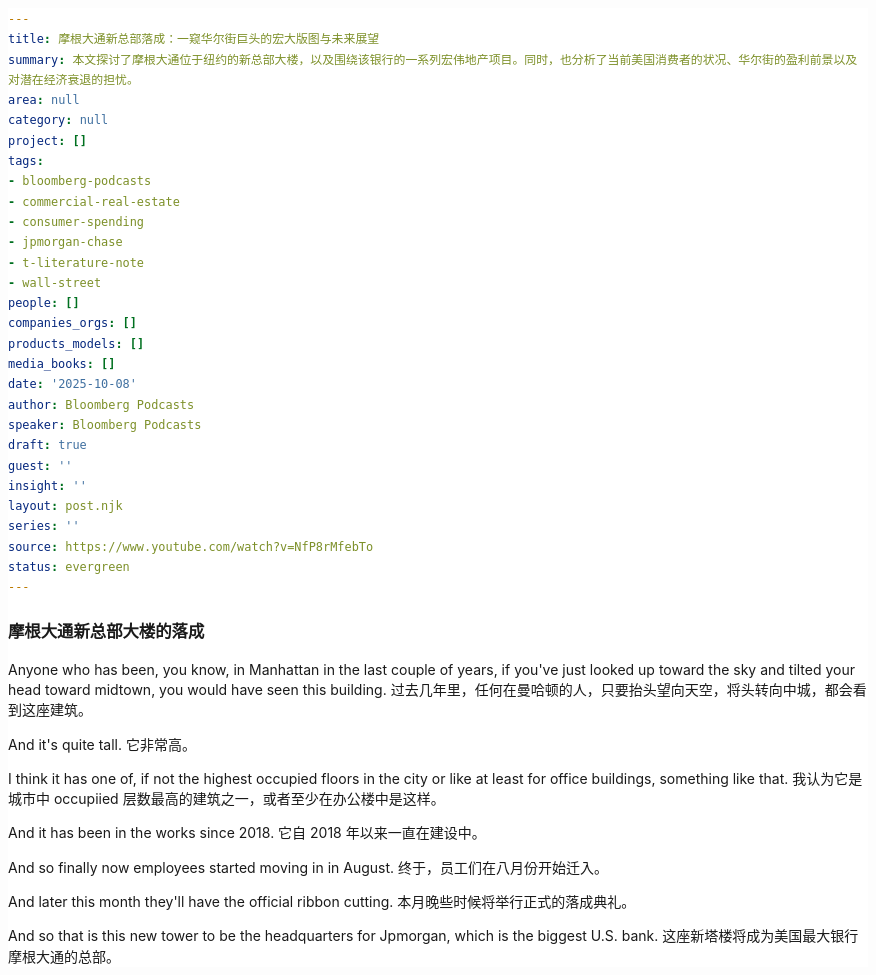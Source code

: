 ```yaml
---
title: 摩根大通新总部落成：一窥华尔街巨头的宏大版图与未来展望
summary: 本文探讨了摩根大通位于纽约的新总部大楼，以及围绕该银行的一系列宏伟地产项目。同时，也分析了当前美国消费者的状况、华尔街的盈利前景以及对潜在经济衰退的担忧。
area: null
category: null
project: []
tags:
- bloomberg-podcasts
- commercial-real-estate
- consumer-spending
- jpmorgan-chase
- t-literature-note
- wall-street
people: []
companies_orgs: []
products_models: []
media_books: []
date: '2025-10-08'
author: Bloomberg Podcasts
speaker: Bloomberg Podcasts
draft: true
guest: ''
insight: ''
layout: post.njk
series: ''
source: https://www.youtube.com/watch?v=NfP8rMfebTo
status: evergreen
---
```

### 摩根大通新总部大楼的落成

Anyone who has been, you know, in Manhattan in the last couple of years, if you've just looked up toward the sky and tilted your head toward midtown, you would have seen this building.
过去几年里，任何在曼哈顿的人，只要抬头望向天空，将头转向中城，都会看到这座建筑。

And it's quite tall.
它非常高。

I think it has one of, if not the highest occupied floors in the city or like at least for office buildings, something like that.
我认为它是城市中 occupiied 层数最高的建筑之一，或者至少在办公楼中是这样。

And it has been in the works since 2018.
它自 2018 年以来一直在建设中。

And so finally now employees started moving in in August.
终于，员工们在八月份开始迁入。

And later this month they'll have the official ribbon cutting.
本月晚些时候将举行正式的落成典礼。

And so that is this new tower to be the headquarters for Jpmorgan, which is the biggest U.S. bank.
这座新塔楼将成为美国最大银行摩根大通的总部。
